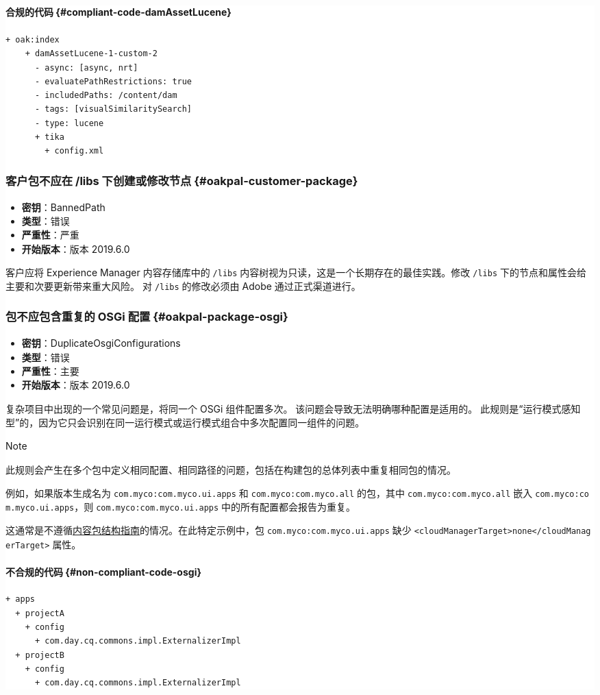 #### 合规的代码 {#compliant-code-damAssetLucene}

```text
+ oak:index
    + damAssetLucene-1-custom-2
      - async: [async, nrt]
      - evaluatePathRestrictions: true
      - includedPaths: /content/dam
      - tags: [visualSimilaritySearch]
      - type: lucene
      + tika
        + config.xml
```

### 客户包不应在 /libs 下创建或修改节点 {#oakpal-customer-package}

* **密钥**：BannedPath
* **类型**：错误
* **严重性**：严重
* **开始版本**：版本 2019.6.0

客户应将 Experience Manager 内容存储库中的 `/libs` 内容树视为只读，这是一个长期存在的最佳实践。修改 `/libs` 下的节点和属性会给主要和次要更新带来重大风险。 对 `/libs` 的修改必须由 Adobe 通过正式渠道进行。

### 包不应包含重复的 OSGi 配置 {#oakpal-package-osgi}

* **密钥**：DuplicateOsgiConfigurations
* **类型**：错误
* **严重性**：主要
* **开始版本**：版本 2019.6.0

复杂项目中出现的一个常见问题是，将同一个 OSGi 组件配置多次。 该问题会导致无法明确哪种配置是适用的。 此规则是“运行模式感知型”的，因为它只会识别在同一运行模式或运行模式组合中多次配置同一组件的问题。

>[!NOTE]
>
>此规则会产生在多个包中定义相同配置、相同路径的问题，包括在构建包的总体列表中重复相同包的情况。
>
>例如，如果版本生成名为 `com.myco:com.myco.ui.apps` 和 `com.myco:com.myco.all` 的包，其中 `com.myco:com.myco.all` 嵌入 `com.myco:com.myco.ui.apps`，则 `com.myco:com.myco.ui.apps` 中的所有配置都会报告为重复。
>
>这通常是不遵循[内容包结构指南](/help/implementing/developing/introduction/aem-project-content-package-structure.md)的情况。在此特定示例中，包 `com.myco:com.myco.ui.apps` 缺少 `<cloudManagerTarget>none</cloudManagerTarget>` 属性。

#### 不合规的代码 {#non-compliant-code-osgi}

```text
+ apps
  + projectA
    + config
      + com.day.cq.commons.impl.ExternalizerImpl
  + projectB
    + config
      + com.day.cq.commons.impl.ExternalizerImpl
```
